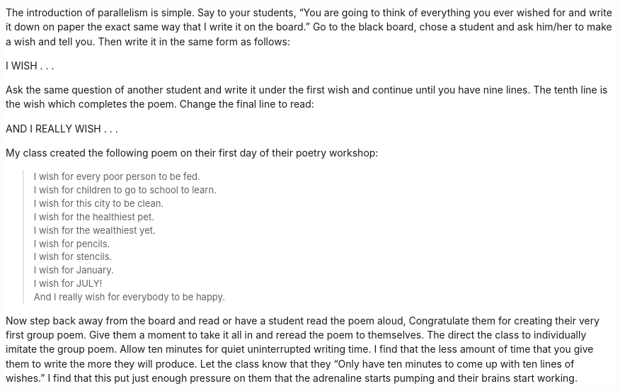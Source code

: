 The introduction of parallelism is simple. Say to your students, “You are going to think of everything you ever wished for and write it down on paper the exact same way that I write it on the board.” Go to the black board, chose a student and ask him/her to make a wish and tell you. Then write it in the same form as follows:
</p>
<p>
I WISH . . .
</p>
<p>
Ask the same question of another student and write it under the first wish and continue until you have nine lines. The tenth line is the wish which completes the poem. Change the final line to read:
</p>
<p>
AND I REALLY WISH . . .
</p>
<p>
My class created the following poem on their first day of their poetry workshop:
</p>
<blockquote>
<dl>
<font size="-1">
<dt>
I wish for every poor person to be fed.
<dt>
I wish for children to go to school to learn.
<dt>
I wish for this city to be clean.
<dt>
I wish for the healthiest pet.
<dt>
I wish for the wealthiest yet.
<dt>
I wish for pencils.
<dt>
I wish for stencils.
<dt>
I wish for January.
<dt>
I wish for JULY!
<dt>
And I really wish for everybody to be happy.
</dt>
</dt>
</dt>
</dt>
</dt>
</dt>
</dt>
</dt>
</dt>
</dt>
</font>
</dl>
</blockquote>
Now step back away from the board and read or have a student read the poem aloud, Congratulate them for creating their very first group poem. Give them a moment to take it all in and reread the poem to themselves. The direct the class to individually imitate the group poem. Allow ten minutes for quiet uninterrupted writing time. I find that the less amount of time that you give them to write the more they will produce. Let the class know that they “Only have ten minutes to come up with ten lines of wishes.” I find that this put just enough pressure on them that the adrenaline starts pumping and their brains start working.
<p>